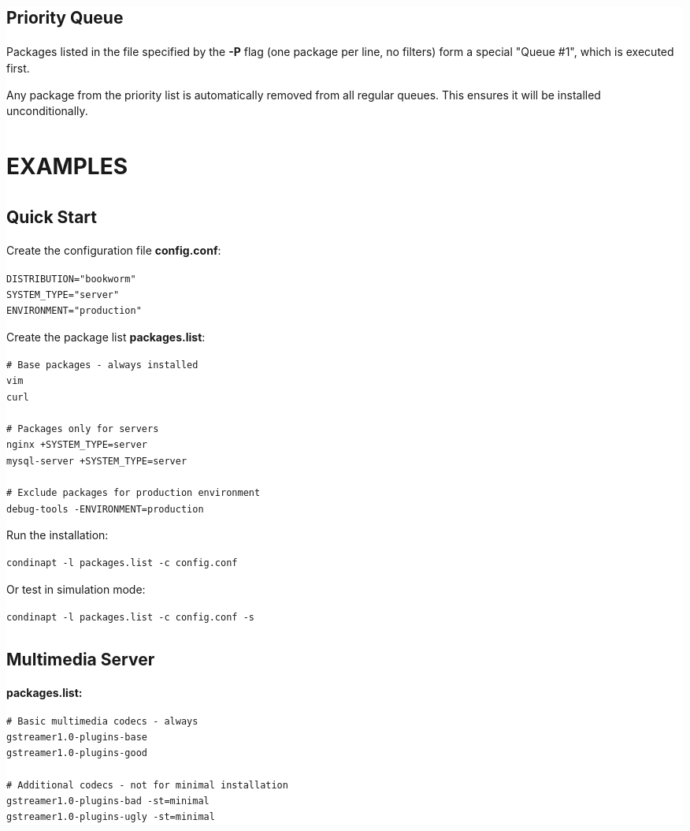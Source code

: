 ## Priority Queue

Packages listed in the file specified by the **-P** flag (one package per line, no filters) form a special "Queue #1", which is executed first.

Any package from the priority list is automatically removed from all regular queues. This ensures it will be installed unconditionally.

# EXAMPLES

## Quick Start

Create the configuration file **config.conf**:

    DISTRIBUTION="bookworm"
    SYSTEM_TYPE="server"
    ENVIRONMENT="production"

Create the package list **packages.list**:

    # Base packages - always installed
    vim
    curl

    # Packages only for servers
    nginx +SYSTEM_TYPE=server
    mysql-server +SYSTEM_TYPE=server

    # Exclude packages for production environment
    debug-tools -ENVIRONMENT=production

Run the installation:

    condinapt -l packages.list -c config.conf

Or test in simulation mode:

    condinapt -l packages.list -c config.conf -s

## Multimedia Server

**packages.list:**

    # Basic multimedia codecs - always
    gstreamer1.0-plugins-base
    gstreamer1.0-plugins-good

    # Additional codecs - not for minimal installation
    gstreamer1.0-plugins-bad -st=minimal
    gstreamer1.0-plugins-ugly -st=minimal
